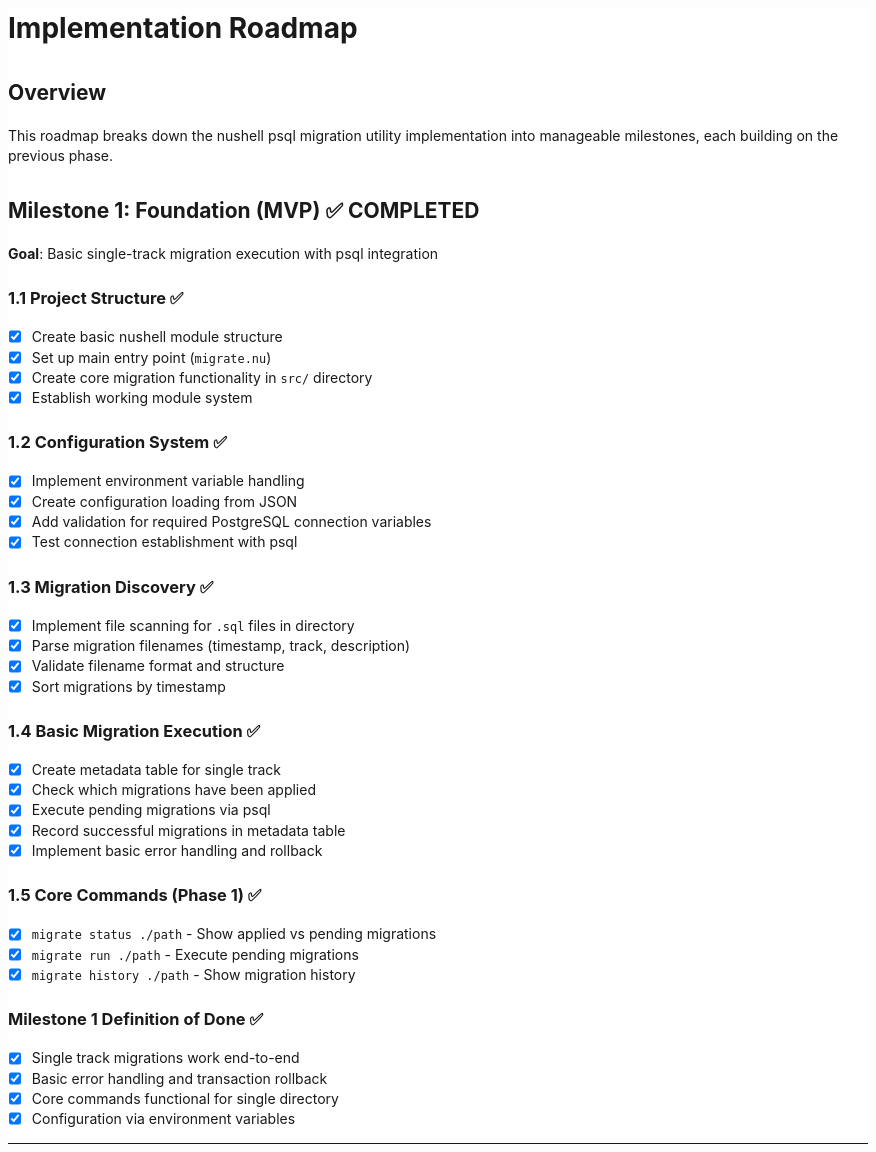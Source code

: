 # Implementation Roadmap

## Overview
This roadmap breaks down the nushell psql migration utility implementation into manageable milestones, each building on the previous phase.

## Milestone 1: Foundation (MVP) ✅ COMPLETED
**Goal**: Basic single-track migration execution with psql integration

### 1.1 Project Structure ✅
- [x] Create basic nushell module structure
- [x] Set up main entry point (`migrate.nu`)
- [x] Create core migration functionality in `src/` directory
- [x] Establish working module system

### 1.2 Configuration System ✅
- [x] Implement environment variable handling
- [x] Create configuration loading from JSON
- [x] Add validation for required PostgreSQL connection variables
- [x] Test connection establishment with psql

### 1.3 Migration Discovery ✅
- [x] Implement file scanning for `.sql` files in directory
- [x] Parse migration filenames (timestamp, track, description)
- [x] Validate filename format and structure
- [x] Sort migrations by timestamp

### 1.4 Basic Migration Execution ✅
- [x] Create metadata table for single track
- [x] Check which migrations have been applied
- [x] Execute pending migrations via psql
- [x] Record successful migrations in metadata table
- [x] Implement basic error handling and rollback

### 1.5 Core Commands (Phase 1) ✅
- [x] `migrate status ./path` - Show applied vs pending migrations
- [x] `migrate run ./path` - Execute pending migrations
- [x] `migrate history ./path` - Show migration history

### Milestone 1 Definition of Done ✅
- [x] Single track migrations work end-to-end
- [x] Basic error handling and transaction rollback
- [x] Core commands functional for single directory
- [x] Configuration via environment variables

---
